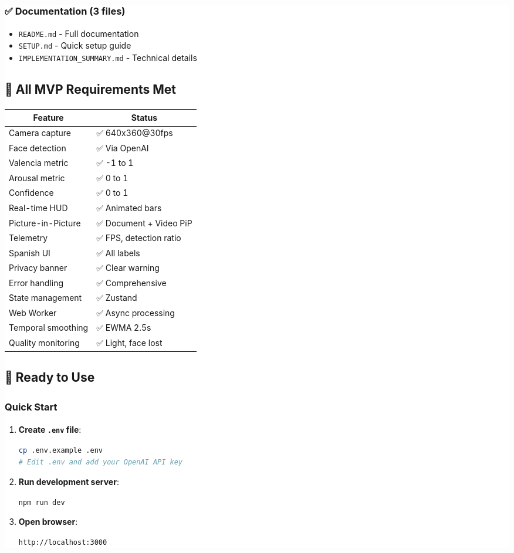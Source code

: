 ### ✅ Documentation (3 files)
- `README.md` - Full documentation
- `SETUP.md` - Quick setup guide
- `IMPLEMENTATION_SUMMARY.md` - Technical details

## 🎯 All MVP Requirements Met

| Feature | Status |
|---------|--------|
| Camera capture | ✅ 640x360@30fps |
| Face detection | ✅ Via OpenAI |
| Valencia metric | ✅ -1 to 1 |
| Arousal metric | ✅ 0 to 1 |
| Confidence | ✅ 0 to 1 |
| Real-time HUD | ✅ Animated bars |
| Picture-in-Picture | ✅ Document + Video PiP |
| Telemetry | ✅ FPS, detection ratio |
| Spanish UI | ✅ All labels |
| Privacy banner | ✅ Clear warning |
| Error handling | ✅ Comprehensive |
| State management | ✅ Zustand |
| Web Worker | ✅ Async processing |
| Temporal smoothing | ✅ EWMA 2.5s |
| Quality monitoring | ✅ Light, face lost |

## 🚀 Ready to Use

### Quick Start

1. **Create `.env` file**:
   ```bash
   cp .env.example .env
   # Edit .env and add your OpenAI API key
   ```

2. **Run development server**:
   ```bash
   npm run dev
   ```

3. **Open browser**:
   ```
   http://localhost:3000
   ```

